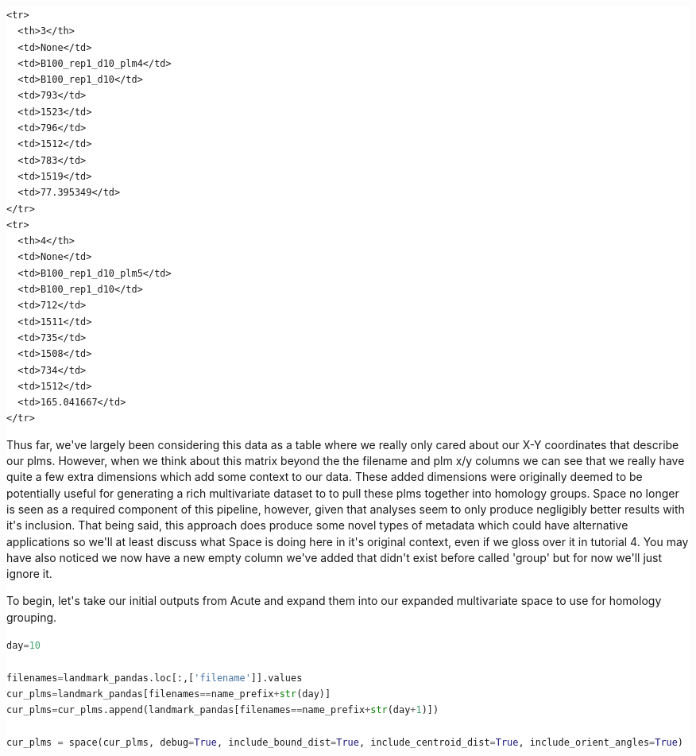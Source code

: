     <tr>
      <th>3</th>
      <td>None</td>
      <td>B100_rep1_d10_plm4</td>
      <td>B100_rep1_d10</td>
      <td>793</td>
      <td>1523</td>
      <td>796</td>
      <td>1512</td>
      <td>783</td>
      <td>1519</td>
      <td>77.395349</td>
    </tr>
    <tr>
      <th>4</th>
      <td>None</td>
      <td>B100_rep1_d10_plm5</td>
      <td>B100_rep1_d10</td>
      <td>712</td>
      <td>1511</td>
      <td>735</td>
      <td>1508</td>
      <td>734</td>
      <td>1512</td>
      <td>165.041667</td>
    </tr>
  </tbody>
</table>
</div>



Thus far, we've largely been considering this data as a table where we really only cared about our X-Y coordinates that describe our plms. However, when we think about this matrix beyond the the filename and plm x/y columns we can see that we really have quite a few extra dimensions which add some context to our data.  These added dimensions were originally deemed to be potentially useful for generating a rich multivariate dataset to to pull these plms together into homology groups.  Space no longer is seen as a required component of this pipeline, however, given that analyses seem to only produce negligibly better results with it's inclusion.  That being said, this approach does produce some novel types of metadata which could have alternative applications so we'll at least discuss what Space is doing here in it's original context, even if we gloss over it in tutorial 4. You may have also noticed we now have a new empty column we've added that didn't exist before called 'group' but for now we'll just ignore it. 

To begin, let's take our initial outputs from Acute and expand them into our expanded multivariate space to use for homology grouping.


```python
day=10

filenames=landmark_pandas.loc[:,['filename']].values
cur_plms=landmark_pandas[filenames==name_prefix+str(day)]
cur_plms=cur_plms.append(landmark_pandas[filenames==name_prefix+str(day+1)])

cur_plms = space(cur_plms, debug=True, include_bound_dist=True, include_centroid_dist=True, include_orient_angles=True)
```
